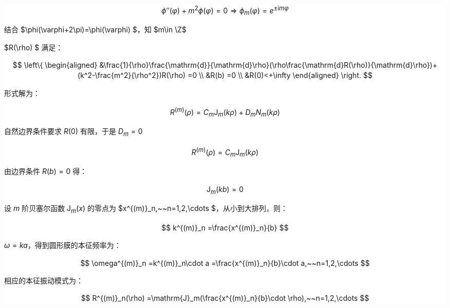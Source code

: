 $$
\phi''(\varphi)+m^2\phi(\varphi)
=0
\Longrightarrow
\phi_m(\varphi)
=e^{\pm \mathrm{i}m\varphi}
$$

结合 $\phi(\varphi+2\pi)=\phi(\varphi) $，知 $m\in \Z$

$R(\rho) $ 满足：

$$
\left\{
\begin{aligned}
&\frac{1}{\rho}\frac{\mathrm{d}}{\mathrm{d}\rho}(\rho\frac{\mathrm{d}R(\rho)}{\mathrm{d}\rho})+(k^2-\frac{m^2}{\rho^2})R(\rho)
=0 \\
&R(b)
=0 \\
&R(0)<+\infty
\end{aligned}
\right.
$$

形式解为：

$$
R^{(m)}(\rho)
=C_m\mathrm{J}_m(k\rho)+D_mN_m(k\rho)
$$

自然边界条件要求 $R(0)$ 有限，于是 $D_m=0$

$$
R^{(m)}(\rho)
=C_m\mathrm{J}_m(k\rho)
$$

由边界条件 $R(b)=0$ 得：

$$
\mathrm{J}_m(kb)
=0
$$

设 $m$ 阶贝塞尔函数 $\mathrm{J}_m(x)$ 的零点为 $x^{(m)}_n,~~n=1,2,\cdots $，从小到大排列，则：

$$
k^{(m)}_n
=\frac{x^{(m)}_n}{b}
$$

$\omega=ka$，得到圆形膜的本征频率为：

$$
\omega^{(m)}_n
=k^{(m)}_n\cdot a
=\frac{x^{(m)}_n}{b}\cdot a,~~n=1,2,\cdots
$$

相应的本征振动模式为：

$$
R^{(m)}_n(\rho)
=\mathrm{J}_m(\frac{x^{(m)}_n}{b}\cdot \rho),~~n=1,2,\cdots
$$